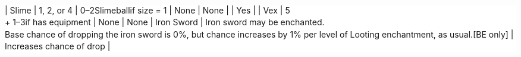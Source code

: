 | Slime                                                         | 1, 2, or 4                                      | 0–2Slimeballif size = 1                                                                                                                                                                                        | None                                                                                                                                                                                         | None                                                                                                                                                                                                                                                                                                                 |                                                                                                                                                                                                                                                                                                                                                                                                                                                                                                                                                                                                                                                                                                                                                                                                                                                                                                                                                                                                                                                                                                                                                                                                              | Yes                                                                    |
| Vex                                                           | 5<br/>+ 1–3if has equipment                     | None                                                                                                                                                                                                           | None                                                                                                                                                                                         | Iron Sword                                                                                                                                                                                                                                                                                                           | Iron sword may be enchanted.<br/>Base chance of dropping the iron sword is 0%, but chance increases by 1% per level of Looting enchantment, as usual.‌[BE  only]                                                                                                                                                                                                                                                                                                                                                                                                                                                                                                                                                                                                                                                                                                                                                                                                                                                                                                                                                                                                                                             | Increases chance of drop                                               |
